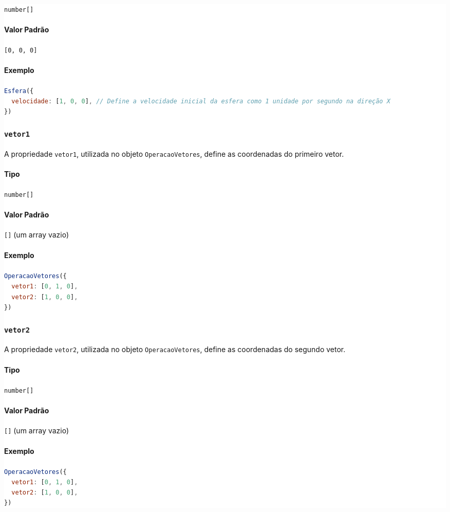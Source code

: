 `number[]`

#### Valor Padrão

`[0, 0, 0]`

#### Exemplo

```js
Esfera({
  velocidade: [1, 0, 0], // Define a velocidade inicial da esfera como 1 unidade por segundo na direção X
})
```

### `vetor1`

A propriedade `vetor1`, utilizada no objeto `OperacaoVetores`, define as coordenadas do primeiro vetor.

#### Tipo

`number[]`

#### Valor Padrão

`[]` (um array vazio)

#### Exemplo

```js
OperacaoVetores({
  vetor1: [0, 1, 0],
  vetor2: [1, 0, 0],
})
```

### `vetor2`

A propriedade `vetor2`, utilizada no objeto `OperacaoVetores`, define as coordenadas do segundo vetor.

#### Tipo

`number[]`

#### Valor Padrão

`[]` (um array vazio)

#### Exemplo

```js
OperacaoVetores({
  vetor1: [0, 1, 0],
  vetor2: [1, 0, 0],
})
```
